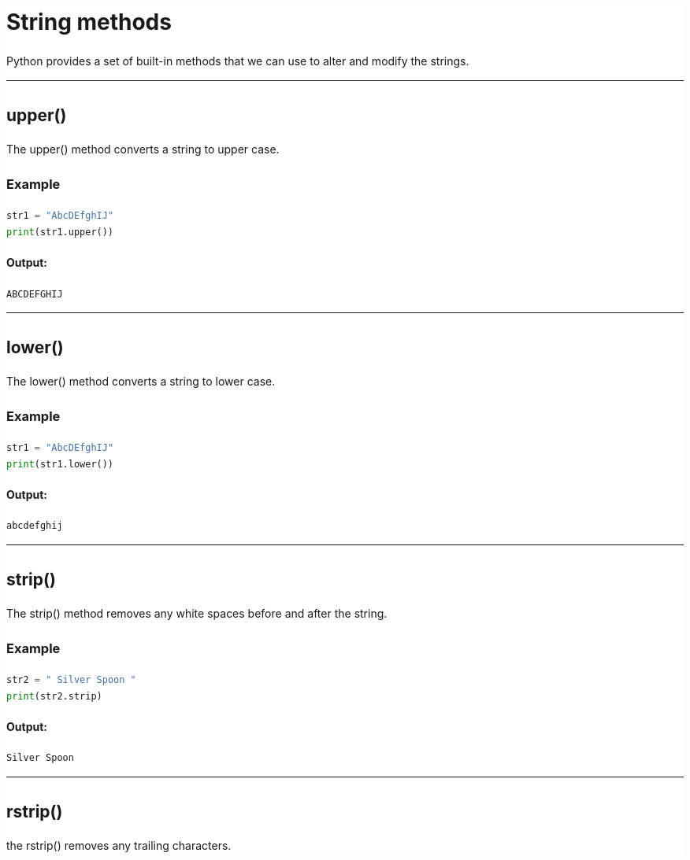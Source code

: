 # String methods
Python provides a set of built-in methods that we can use to alter and modify the strings.

---
## upper() 
The upper() method converts a string to upper case.

### Example
```python
str1 = "AbcDEfghIJ"
print(str1.upper())
```
#### Output:
```
ABCDEFGHIJ
 ```
---

## lower()
The lower() method converts a string to lower case.

### Example
```python
str1 = "AbcDEfghIJ"
print(str1.lower())
```
#### Output:
```
abcdefghij
 ```
---

## strip() 
The strip() method removes any white spaces before and after the string.

### Example
```python
str2 = " Silver Spoon "
print(str2.strip)
```
#### Output:
```
Silver Spoon
``` 
---

## rstrip() 
the rstrip() removes any trailing characters.
